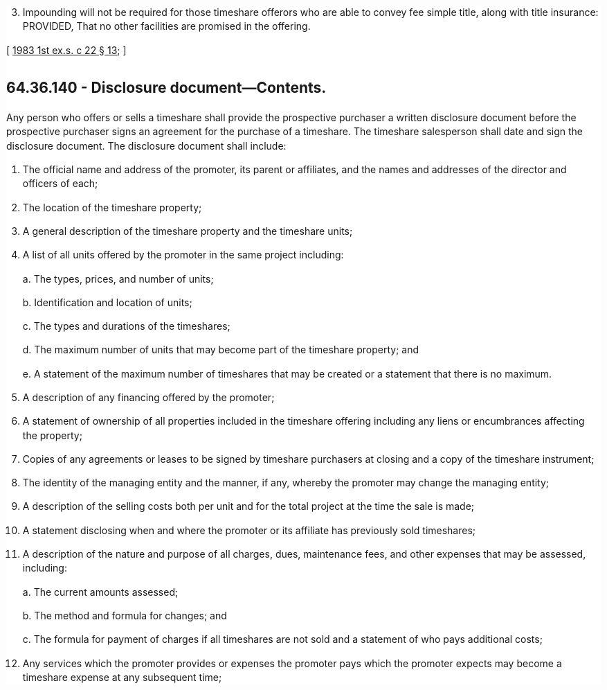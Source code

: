 3. Impounding will not be required for those timeshare offerors who are able to convey fee simple title, along with title insurance: PROVIDED, That no other facilities are promised in the offering.

\[ [1983 1st ex.s. c 22 § 13](http://leg.wa.gov/CodeReviser/documents/sessionlaw/1983ex1c22.pdf?cite=1983%201st%20ex.s.%20c%2022%20§%2013); \]

## 64.36.140 - Disclosure document—Contents.
Any person who offers or sells a timeshare shall provide the prospective purchaser a written disclosure document before the prospective purchaser signs an agreement for the purchase of a timeshare. The timeshare salesperson shall date and sign the disclosure document. The disclosure document shall include:

1. The official name and address of the promoter, its parent or affiliates, and the names and addresses of the director and officers of each;

2. The location of the timeshare property;

3. A general description of the timeshare property and the timeshare units;

4. A list of all units offered by the promoter in the same project including:

    a.  The types, prices, and number of units;

    b.  Identification and location of units;

    c.  The types and durations of the timeshares;

    d.  The maximum number of units that may become part of the timeshare property; and

    e.  A statement of the maximum number of timeshares that may be created or a statement that there is no maximum.

5. A description of any financing offered by the promoter;

6. A statement of ownership of all properties included in the timeshare offering including any liens or encumbrances affecting the property;

7. Copies of any agreements or leases to be signed by timeshare purchasers at closing and a copy of the timeshare instrument;

8. The identity of the managing entity and the manner, if any, whereby the promoter may change the managing entity;

9. A description of the selling costs both per unit and for the total project at the time the sale is made;

10. A statement disclosing when and where the promoter or its affiliate has previously sold timeshares;

11. A description of the nature and purpose of all charges, dues, maintenance fees, and other expenses that may be assessed, including:

    a.  The current amounts assessed;

    b.  The method and formula for changes; and

    c.  The formula for payment of charges if all timeshares are not sold and a statement of who pays additional costs;

12. Any services which the promoter provides or expenses the promoter pays which the promoter expects may become a timeshare expense at any subsequent time;
